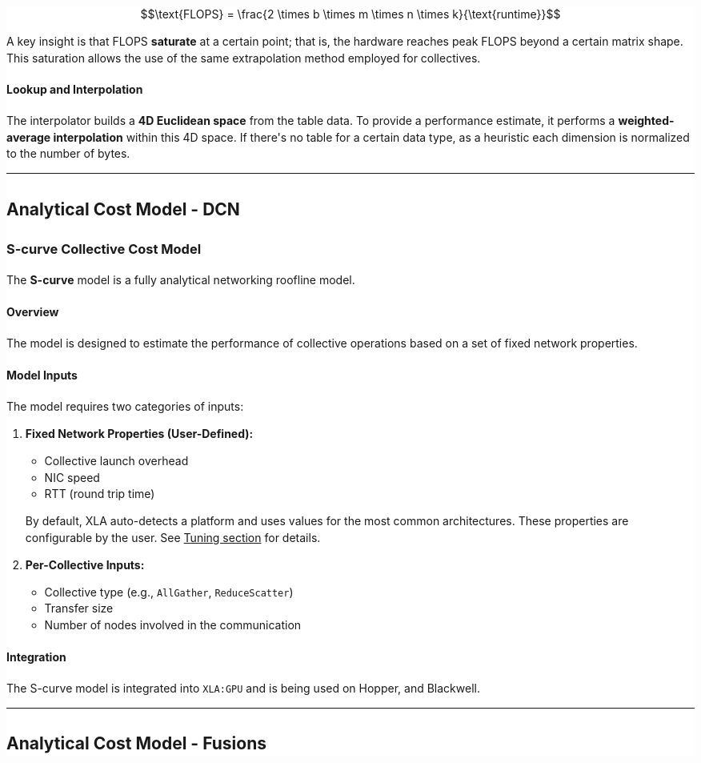 

$$\text{FLOPS} = \frac{2 \times b \times m \times n \times k}{\text{runtime}}$$



A key insight is that FLOPS **saturate** at a certain point; that is, the
hardware reaches peak FLOPS beyond a certain matrix shape. This saturation
allows the use of the same extrapolation method employed for collectives.

#### Lookup and Interpolation

The interpolator builds a **4D Euclidean space** from the table data. To provide
a performance estimate, it performs a **weighted-average interpolation** within
this 4D space. If there's no table for a certain data type, as a heuristic each
dimension is normalized to the number of bytes.

---

## Analytical Cost Model - DCN

### S-curve Collective Cost Model

The **S-curve** model is a fully analytical networking roofline model.

#### Overview

The model is designed to estimate the performance of collective operations based
on a set of fixed network properties.

#### Model Inputs

The model requires two categories of inputs:

1.  **Fixed Network Properties (User-Defined):**
    * Collective launch overhead
    * NIC speed
    * RTT (round trip time)

    By default, XLA auto-detects a platform and uses values for the most common
    architectures. These properties are configurable by the user. See
    [Tuning section](#tuning) for details.

2.  **Per-Collective Inputs:**
    * Collective type (e.g., `AllGather`, `ReduceScatter`)
    * Transfer size
    * Number of nodes involved in the communication

#### Integration

The S-curve model is integrated into `XLA:GPU` and is being used on Hopper, and
Blackwell.

---

## Analytical Cost Model - Fusions
